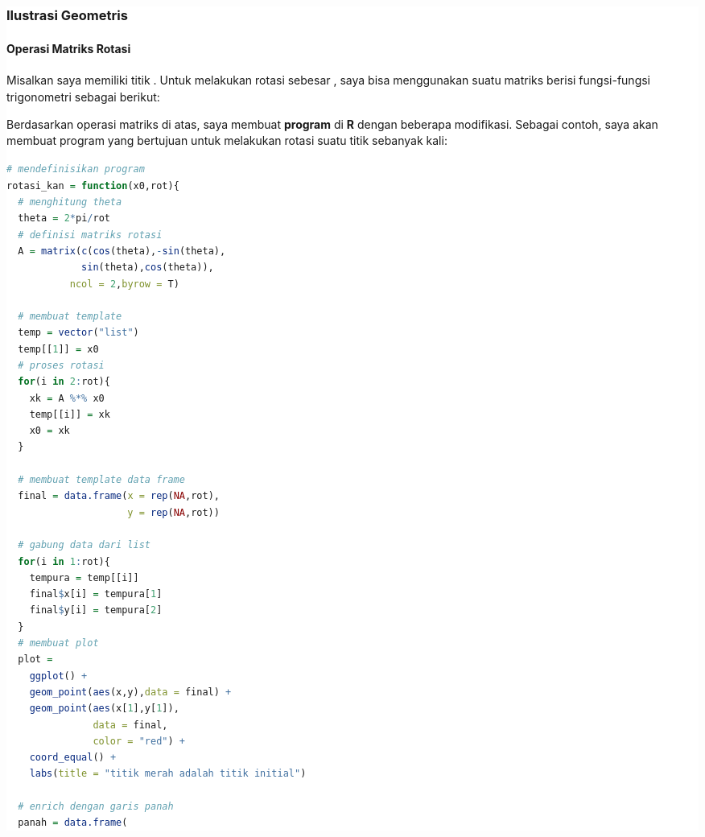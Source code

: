 ### Ilustrasi Geometris

#### Operasi Matriks Rotasi

Misalkan saya memiliki titik
![x \in \mathbb{R}^2](https://latex.codecogs.com/svg.latex?x%20%5Cin%20%5Cmathbb%7BR%7D%5E2 "x \in \mathbb{R}^2").
Untuk melakukan rotasi sebesar
![\theta](https://latex.codecogs.com/svg.latex?%5Ctheta "\theta"), saya
bisa menggunakan suatu matriks
![A\_{2 \times 2}](https://latex.codecogs.com/svg.latex?A_%7B2%20%5Ctimes%202%7D "A_{2 \times 2}")
berisi fungsi-fungsi trigonometri sebagai berikut:

![\begin{bmatrix} x_1 (k+1) \\ x_2 (k+1) \end{bmatrix} = \begin{bmatrix} \cos{\theta} & -\sin{\theta} \\ \sin{\theta} & \cos{\theta} \end{bmatrix} \begin{bmatrix} x_1 (k) \\ x_2 (k) \end{bmatrix}](https://latex.codecogs.com/svg.latex?%5Cbegin%7Bbmatrix%7D%20x_1%20%28k%2B1%29%20%5C%5C%20x_2%20%28k%2B1%29%20%5Cend%7Bbmatrix%7D%20%3D%20%5Cbegin%7Bbmatrix%7D%20%5Ccos%7B%5Ctheta%7D%20%26%20-%5Csin%7B%5Ctheta%7D%20%5C%5C%20%5Csin%7B%5Ctheta%7D%20%26%20%5Ccos%7B%5Ctheta%7D%20%5Cend%7Bbmatrix%7D%20%5Cbegin%7Bbmatrix%7D%20x_1%20%28k%29%20%5C%5C%20x_2%20%28k%29%20%5Cend%7Bbmatrix%7D "\begin{bmatrix} x_1 (k+1) \\ x_2 (k+1) \end{bmatrix} = \begin{bmatrix} \cos{\theta} & -\sin{\theta} \\ \sin{\theta} & \cos{\theta} \end{bmatrix} \begin{bmatrix} x_1 (k) \\ x_2 (k) \end{bmatrix}")

Berdasarkan operasi matriks di atas, saya membuat **program** di **R**
dengan beberapa modifikasi. Sebagai contoh, saya akan membuat program
yang bertujuan untuk melakukan rotasi suatu titik
![x \in \mathbb{R}](https://latex.codecogs.com/svg.latex?x%20%5Cin%20%5Cmathbb%7BR%7D "x \in \mathbb{R}")
sebanyak ![n](https://latex.codecogs.com/svg.latex?n "n") kali:

``` r
# mendefinisikan program
rotasi_kan = function(x0,rot){
  # menghitung theta
  theta = 2*pi/rot
  # definisi matriks rotasi
  A = matrix(c(cos(theta),-sin(theta),
             sin(theta),cos(theta)),
           ncol = 2,byrow = T)
  
  # membuat template
  temp = vector("list")
  temp[[1]] = x0
  # proses rotasi
  for(i in 2:rot){
    xk = A %*% x0
    temp[[i]] = xk
    x0 = xk
  }
  
  # membuat template data frame
  final = data.frame(x = rep(NA,rot),
                     y = rep(NA,rot))
  
  # gabung data dari list
  for(i in 1:rot){
    tempura = temp[[i]]
    final$x[i] = tempura[1]
    final$y[i] = tempura[2]
  }
  # membuat plot
  plot = 
    ggplot() +
    geom_point(aes(x,y),data = final) +
    geom_point(aes(x[1],y[1]),
               data = final,
               color = "red") +
    coord_equal() +
    labs(title = "titik merah adalah titik initial") 
  
  # enrich dengan garis panah
  panah = data.frame(
```

[^1]: https://id.wikipedia.org/wiki/Optimisasi
[^2]: https://empowerops.com/en/blogs/2018/12/6/brief-history-of-optimization
[^3]: Pengantar Riset Operasi dan Optimisasi, KampusX: PO101
[^4]: Pengantar Riset Operasi dan Optimisasi, KampusX: PO101
[^5]: Optimization problem.
[^6]: https://neos-guide.org/content/optimization-under-uncertainty
[^7]: Pengantar Riset Operasi dan Optimisasi, KampusX: PO101
[^8]: https://developers.google.com/optimization
[^9]: https://www.r-orms.org/